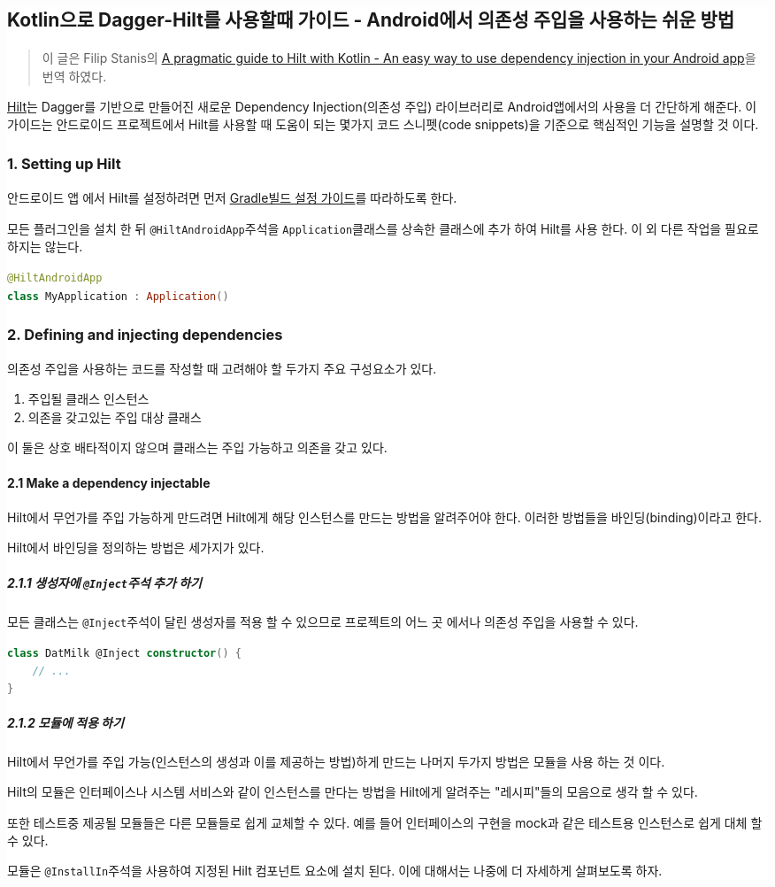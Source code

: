 ## Kotlin으로 Dagger-Hilt를 사용할때 가이드 - Android에서 의존성 주입을 사용하는 쉬운 방법 

> 이 글은 Filip Stanis의 [A pragmatic guide to Hilt with Kotlin - An easy way to use dependency injection in your Android app](https://medium.com/androiddevelopers/a-pragmatic-guide-to-hilt-with-kotlin-a76859c324a1)을 번역 하였다. 

[Hilt](https://developer.android.com/training/dependency-injection/hilt-android)는 Dagger를 기반으로 만들어진 새로운 Dependency Injection(의존성 주입) 라이브러리로 Android앱에서의 사용을 더 간단하게 해준다. 이 가이드는 안드로이드 프로젝트에서 Hilt를 사용할 때 도움이 되는 몇가지 코드 스니펫(code snippets)을 기준으로 핵심적인 기능을 설명할 것 이다. 

### 1. Setting up Hilt

안드로이드 앱 에서 Hilt를 설정하려면 먼저 [Gradle빌드 설정 가이드](https://dagger.dev/hilt/gradle-setup)를 따라하도록 한다. 

모든 플러그인을 설치 한 뒤 `@HiltAndroidApp`주석을 `Application`클래스를 상속한 클래스에 추가 하여 Hilt를 사용 한다. 이 외 다른 작업을 필요로 하지는 않는다. 

```kotlin
@HiltAndroidApp
class MyApplication : Application()
```

### 2. Defining and injecting dependencies

의존성 주입을 사용하는 코드를 작성할 때 고려해야 할 두가지 주요 구성요소가 있다. 

1. 주입될 클래스 인스턴스
2. 의존을 갖고있는 주입 대상 클래스 

이 둘은 상호 배타적이지 않으며 클래스는 주입 가능하고 의존을 갖고 있다. 

#### 2.1 Make a dependency injectable

Hilt에서 무언가를 주입 가능하게 만드려면 Hilt에게 해당 인스턴스를 만드는 방법을 알려주어야 한다. 이러한 방법들을 바인딩(binding)이라고 한다. 

Hilt에서 바인딩을 정의하는 방법은 세가지가 있다. 

##### 2.1.1 생성자에 `@Inject`주석 추가 하기

모든 클래스는 `@Inject`주석이 달린 생성자를 적용 할 수 있으므로 프로젝트의 어느 곳 에서나 의존성 주입을 사용할 수 있다. 

```kotlin
class DatMilk @Inject constructor() {
    // ... 
}
```

##### 2.1.2 모듈에 적용 하기

Hilt에서 무언가를 주입 가능(인스턴스의 생성과 이를 제공하는 방법)하게 만드는 나머지 두가지 방법은 모듈을 사용 하는 것 이다. 

Hilt의 모듈은 인터페이스나 시스템 서비스와 같이 인스턴스를 만다는 방법을 Hilt에게 알려주는 "레시피"들의 모음으로 생각 할 수 있다. 

또한 테스트중 제공될 모듈들은 다른 모듈들로 쉽게 교체할 수 있다. 예를 들어 인터페이스의 구현을 mock과 같은 테스트용 인스턴스로 쉽게 대체 할 수 있다. 

모듈은 `@InstallIn`주석을 사용하여 지정된 Hilt 컴포넌트 요소에 설치 된다. 이에 대해서는 나중에 더 자세하게 살펴보도록 하자. 
